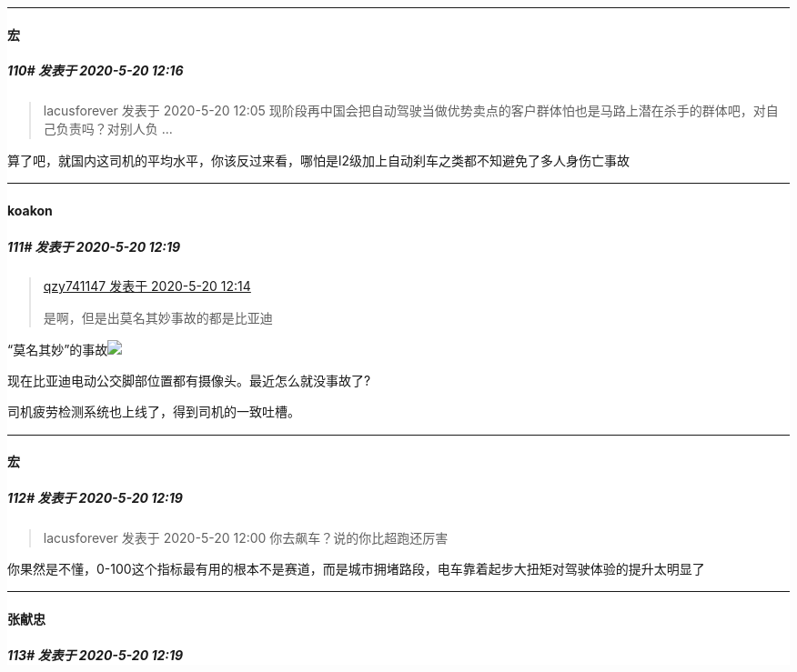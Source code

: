 





-----

####  宏  
##### 110#       发表于 2020-5-20 12:16



<blockquote>lacusforever 发表于 2020-5-20 12:05
现阶段再中国会把自动驾驶当做优势卖点的客户群体怕也是马路上潜在杀手的群体吧，对自己负责吗？对别人负 ...</blockquote>

算了吧，就国内这司机的平均水平，你该反过来看，哪怕是l2级加上自动刹车之类都不知避免了多人身伤亡事故







-----

####  koakon  
##### 111#       发表于 2020-5-20 12:19



<blockquote><a href="httphttps://bbs.saraba1st.com/2b/forum.php?mod=redirect&amp;goto=findpost&amp;pid=47487289&amp;ptid=1936384" target="_blank">qzy741147 发表于 2020-5-20 12:14</a>

是啊，但是出莫名其妙事故的都是比亚迪</blockquote>
“莫名其妙”的事故<img src="https://static.saraba1st.com/image/smiley/face2017/042.png" referrerpolicy="no-referrer">

现在比亚迪电动公交脚部位置都有摄像头。最近怎么就没事故了?

司机疲劳检测系统也上线了，得到司机的一致吐槽。







-----

####  宏  
##### 112#       发表于 2020-5-20 12:19



<blockquote>lacusforever 发表于 2020-5-20 12:00
你去飙车？说的你比超跑还厉害</blockquote>
你果然是不懂，0-100这个指标最有用的根本不是赛道，而是城市拥堵路段，电车靠着起步大扭矩对驾驶体验的提升太明显了







-----

####  张献忠  
##### 113#       发表于 2020-5-20 12:19
